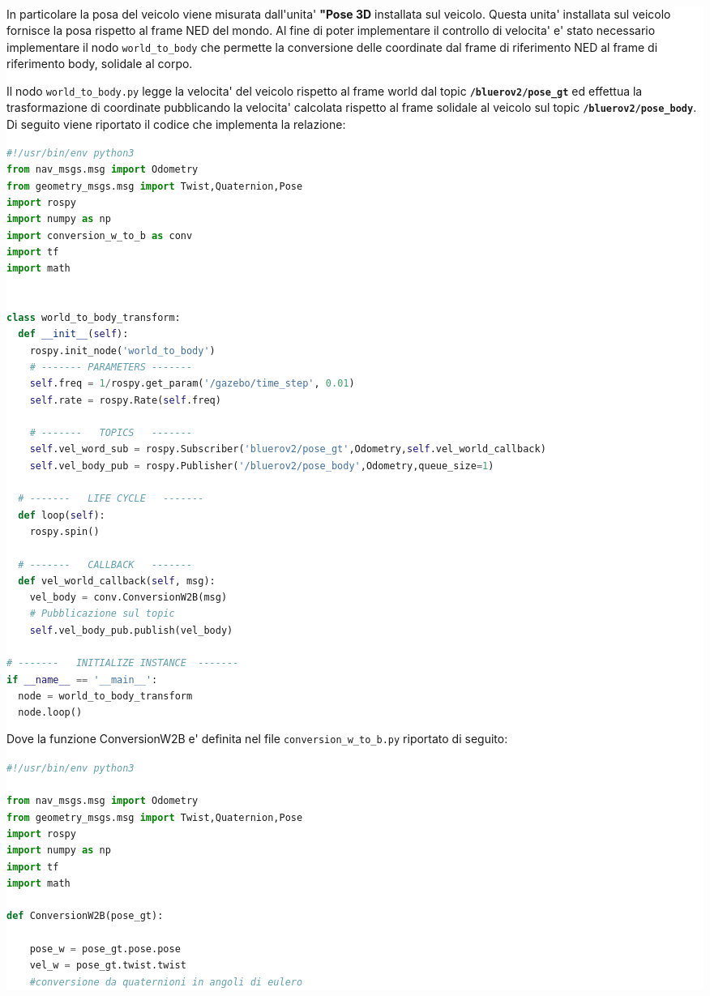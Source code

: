In particolare la posa del veicolo viene misurata dall'unita' **"Pose 3D** installata sul veicolo. Questa unita' installata sul veicolo fornisce la posa rispetto al frame NED del mondo.
Al fine di poter implementare il controllo di velocita' e' stato necessario implementare il nodo `world_to_body` che permette la conversione delle coordinate dal frame di riferimento NED al frame di riferimento body, solidale al corpo.
  
Il nodo `world_to_body.py` legge la velocita' del veicolo rispetto al frame world dal topic **`/bluerov2/pose_gt`** ed effettua la trasformazione di coordinate pubblicando la velocita' calcolata rispetto al frame solidale al veicolo sul topic **`/bluerov2/pose_body`**.
Di seguito viene riportato il codice che implementa la relazione:
  
``` python
#!/usr/bin/env python3
from nav_msgs.msg import Odometry
from geometry_msgs.msg import Twist,Quaternion,Pose 
import rospy
import numpy as np
import conversion_w_to_b as conv 
import tf
import math
  
  
class world_to_body_transform:
  def __init__(self):
    rospy.init_node('world_to_body')
    # ------- PARAMETERS ------- 
    self.freq = 1/rospy.get_param('/gazebo/time_step', 0.01)
    self.rate = rospy.Rate(self.freq)
  
    # -------   TOPICS   -------
    self.vel_word_sub = rospy.Subscriber('bluerov2/pose_gt',Odometry,self.vel_world_callback)
    self.vel_body_pub = rospy.Publisher('/bluerov2/pose_body',Odometry,queue_size=1)
  
  # -------   LIFE CYCLE   -------
  def loop(self):
    rospy.spin()
  
  # -------   CALLBACK   -------
  def vel_world_callback(self, msg):
    vel_body = conv.ConversionW2B(msg)
    # Pubblicazione sul topic 
    self.vel_body_pub.publish(vel_body)
  
# -------   INITIALIZE INSTANCE  -------
if __name__ == '__main__':
  node = world_to_body_transform
  node.loop()
```
  
Dove la funzione ConversionW2B e' definita nel file `conversion_w_to_b.py` riportato di seguito:
  
``` python
#!/usr/bin/env python3
  
from nav_msgs.msg import Odometry
from geometry_msgs.msg import Twist,Quaternion,Pose 
import rospy
import numpy as np
import tf
import math
  
def ConversionW2B(pose_gt):
  
    pose_w = pose_gt.pose.pose
    vel_w = pose_gt.twist.twist 
    #conversione da quaternioni in angoli di eulero
```